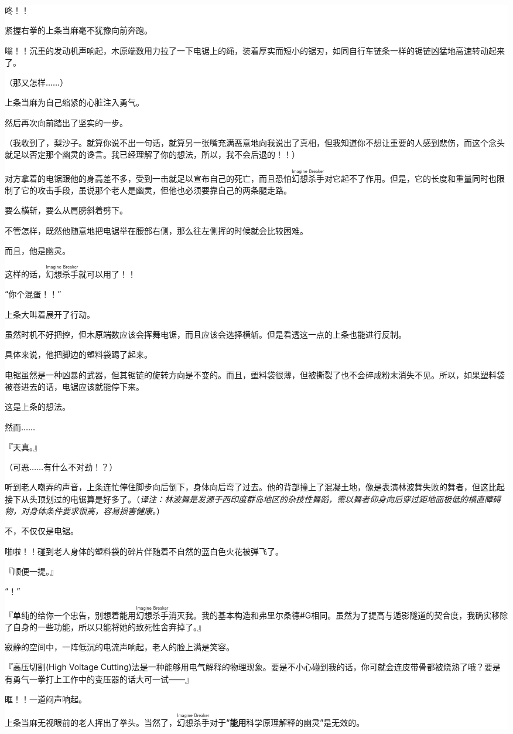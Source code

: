 
咚！！

紧握右拳的上条当麻毫不犹豫向前奔跑。

嗡！！沉重的发动机声响起，木原端数用力拉了一下电锯上的绳，装着厚实而短小的锯刃，如同自行车链条一样的锯链凶猛地高速转动起来了。

（那又怎样……）

上条当麻为自己缩紧的心脏注入勇气。

然后再次向前踏出了坚实的一步。

（我收到了，梨沙子。就算你说不出一句话，就算另一张嘴充满恶意地向我说出了真相，但我知道你不想让重要的人感到悲伤，而这个念头就足以否定那个幽灵的谗言。我已经理解了你的想法，所以，我不会后退的！！）

对方拿着的电锯跟他的身高差不多，受到一击就足以宣布自己的死亡，而且恐怕<ruby>幻想杀手<rp>(</rp><rt>Imagine Breaker</rt><rp>)</rp></ruby>对它起不了作用。但是，它的长度和重量同时也限制了它的攻击手段，虽说那个老人是幽灵，但他也必须要靠自己的两条腿走路。

要么横斩，要么从肩膀斜着劈下。

不管怎样，既然他随意地把电锯举在腰部右侧，那么往左侧挥的时候就会比较困难。

而且，他是幽灵。

这样的话，<ruby>幻想杀手<rp>(</rp><rt>Imagine Breaker</rt><rp>)</rp></ruby>就可以用了！！

“你个混蛋！！”

上条大叫着展开了行动。

虽然时机不好把控，但木原端数应该会挥舞电锯，而且应该会选择横斩。但是看透这一点的上条也能进行反制。

具体来说，他把脚边的塑料袋踢了起来。

电锯虽然是一种凶暴的武器，但其锯链的旋转方向是不变的。而且，塑料袋很薄，但被撕裂了也不会碎成粉末消失不见。所以，如果塑料袋被卷进去的话，电锯应该就能停下来。

这是上条的想法。

然而……

『天真。』

（可恶……有什么不对劲！？）

听到老人嘲弄的声音，上条连忙停住脚步向后倒下，身体向后弯了过去。他的背部撞上了混凝土地，像是表演林波舞失败的舞者，但这比起接下从头顶划过的电锯算是好多了。（*译注：林波舞是发源于西印度群岛地区的杂技性舞蹈，需以舞者仰身向后穿过距地面极低的横直障碍物，对身体条件要求很高，容易损害健康。*）

不，不仅仅是电锯。

啪啦！！碰到老人身体的塑料袋的碎片伴随着不自然的蓝白色火花被弹飞了。

『顺便一提。』

“！”

『单纯的给你一个忠告，别想着能用<ruby>幻想杀手<rp>(</rp><rt>Imagine Breaker</rt><rp>)</rp></ruby>消灭我。我的基本构造和弗里尔桑德#G相同。虽然为了提高与遁影隧道的契合度，我确实移除了自身的一些功能，所以只能将她的致死性舍弃掉了。』

寂静的空间中，一阵低沉的电流声响起，老人的脸上满是笑容。

『高压切割(High Voltage Cutting)法是一种能够用电气解释的物理现象。要是不小心碰到我的话，你可就会连皮带骨都被烧熟了哦？要是有勇气一拳打上工作中的变压器的话大可一试——』

眶！！一道闷声响起。

上条当麻无视眼前的老人挥出了拳头。当然了，<ruby>幻想杀手<rp>(</rp><rt>Imagine Breaker</rt><rp>)</rp></ruby>对于“**能用**科学原理解释的幽灵”是无效的。
